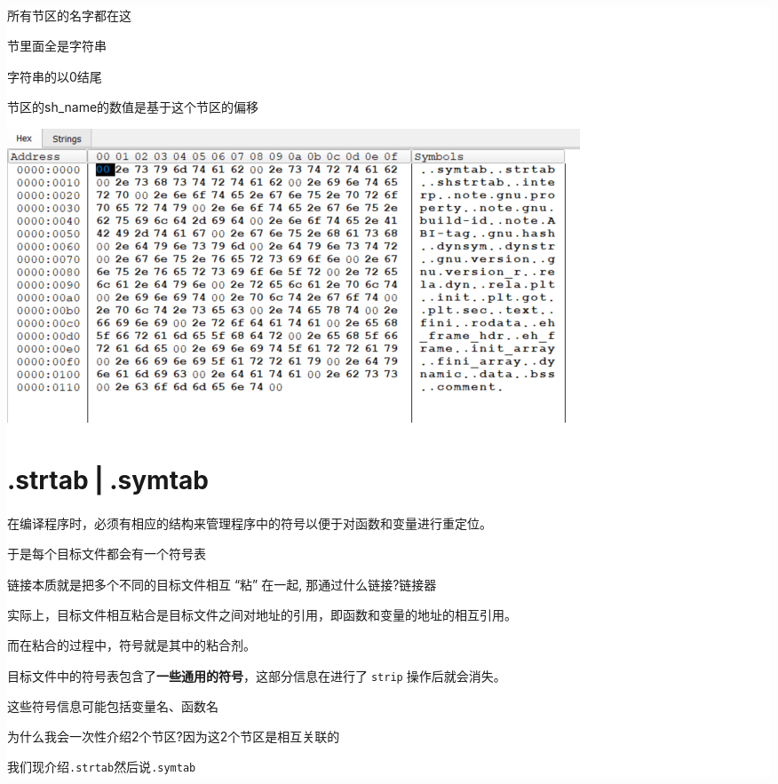 

所有节区的名字都在这

节里面全是字符串

字符串的以0结尾

节区的sh_name的数值是基于这个节区的偏移



![image-20231005213150238](img/image-20231005213150238.png)



# .strtab | .symtab



在编译程序时，必须有相应的结构来管理程序中的符号以便于对函数和变量进行重定位。

于是每个目标文件都会有一个符号表

链接本质就是把多个不同的目标文件相互 “粘” 在一起, 那通过什么链接?链接器

实际上，目标文件相互粘合是目标文件之间对地址的引用，即函数和变量的地址的相互引用。

而在粘合的过程中，符号就是其中的粘合剂。



目标文件中的符号表包含了**一些通用的符号**，这部分信息在进行了 `strip` 操作后就会消失。

这些符号信息可能包括变量名、函数名





为什么我会一次性介绍2个节区?因为这2个节区是相互关联的

我们现介绍`.strtab`然后说`.symtab`


